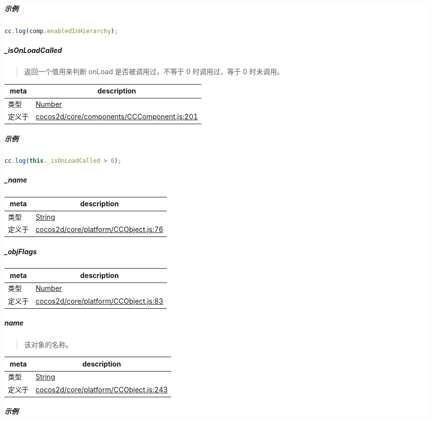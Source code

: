##### 示例

```js
cc.log(comp.enabledInHierarchy);
```


##### _isOnLoadCalled

> 返回一个值用来判断 onLoad 是否被调用过，不等于 0 时调用过，等于 0 时未调用。

| meta | description |
|------|-------------|
| 类型 | <a href="https://developer.mozilla.org/en/JavaScript/Reference/Global_Objects/Number" class="crosslink external" target="_blank">Number</a> |
| 定义于 | [cocos2d/core/components/CCComponent.js:201](https://github.com/cocos-creator/engine/blob/44d068bea8120146521ec334827cb5b67a7d9b8f/cocos2d/core/components/CCComponent.js#L201) |

##### 示例

```js
cc.log(this._isOnLoadCalled > 0);
```


##### _name

> 

| meta | description |
|------|-------------|
| 类型 | <a href="https://developer.mozilla.org/en/JavaScript/Reference/Global_Objects/String" class="crosslink external" target="_blank">String</a> |
| 定义于 | [cocos2d/core/platform/CCObject.js:76](https://github.com/cocos-creator/engine/blob/44d068bea8120146521ec334827cb5b67a7d9b8f/cocos2d/core/platform/CCObject.js#L76) |



##### _objFlags

> 

| meta | description |
|------|-------------|
| 类型 | <a href="https://developer.mozilla.org/en/JavaScript/Reference/Global_Objects/Number" class="crosslink external" target="_blank">Number</a> |
| 定义于 | [cocos2d/core/platform/CCObject.js:83](https://github.com/cocos-creator/engine/blob/44d068bea8120146521ec334827cb5b67a7d9b8f/cocos2d/core/platform/CCObject.js#L83) |



##### name

> 该对象的名称。

| meta | description |
|------|-------------|
| 类型 | <a href="https://developer.mozilla.org/en/JavaScript/Reference/Global_Objects/String" class="crosslink external" target="_blank">String</a> |
| 定义于 | [cocos2d/core/platform/CCObject.js:243](https://github.com/cocos-creator/engine/blob/44d068bea8120146521ec334827cb5b67a7d9b8f/cocos2d/core/platform/CCObject.js#L243) |

##### 示例
